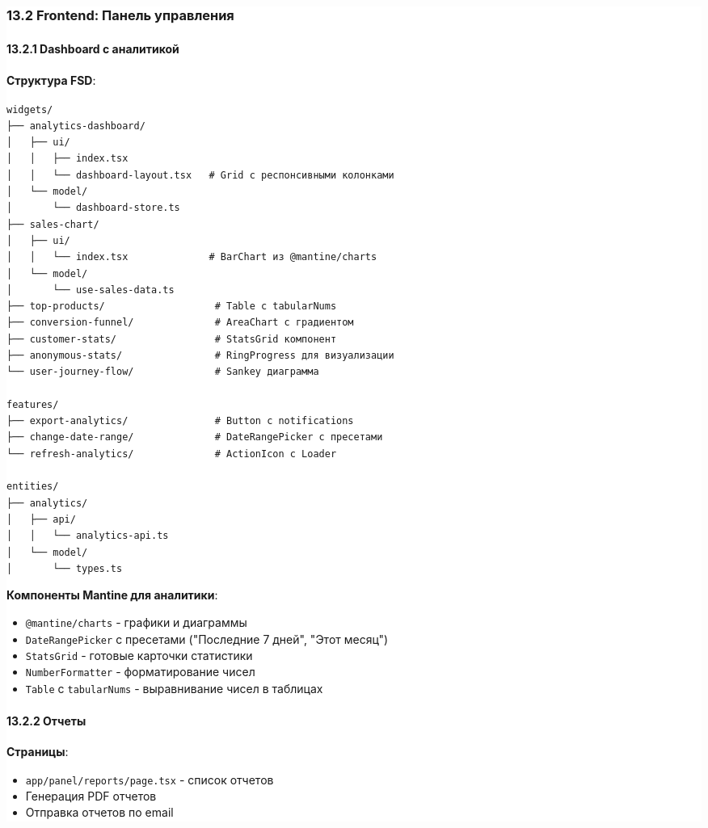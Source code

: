 ### 13.2 Frontend: Панель управления

#### 13.2.1 Dashboard с аналитикой

**Структура FSD**:

```
widgets/
├── analytics-dashboard/
│   ├── ui/
│   │   ├── index.tsx
│   │   └── dashboard-layout.tsx   # Grid с респонсивными колонками
│   └── model/
│       └── dashboard-store.ts
├── sales-chart/
│   ├── ui/
│   │   └── index.tsx              # BarChart из @mantine/charts
│   └── model/
│       └── use-sales-data.ts
├── top-products/                   # Table с tabularNums
├── conversion-funnel/              # AreaChart с градиентом
├── customer-stats/                 # StatsGrid компонент
├── anonymous-stats/                # RingProgress для визуализации
└── user-journey-flow/              # Sankey диаграмма

features/
├── export-analytics/               # Button с notifications
├── change-date-range/              # DateRangePicker с пресетами
└── refresh-analytics/              # ActionIcon с Loader

entities/
├── analytics/
│   ├── api/
│   │   └── analytics-api.ts
│   └── model/
│       └── types.ts
```

**Компоненты Mantine для аналитики**:

- `@mantine/charts` - графики и диаграммы
- `DateRangePicker` с пресетами ("Последние 7 дней", "Этот месяц")
- `StatsGrid` - готовые карточки статистики
- `NumberFormatter` - форматирование чисел
- `Table` с `tabularNums` - выравнивание чисел в таблицах

#### 13.2.2 Отчеты

**Страницы**:

- `app/panel/reports/page.tsx` - список отчетов
- Генерация PDF отчетов
- Отправка отчетов по email

